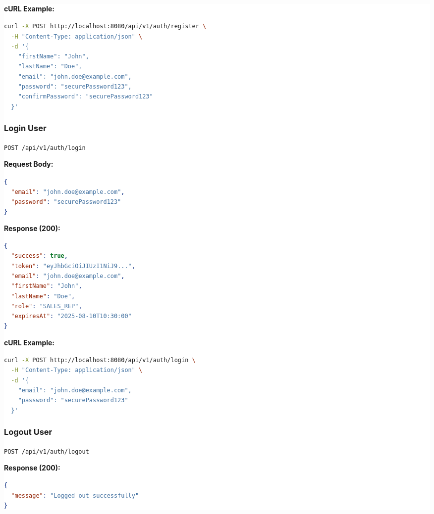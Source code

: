 **cURL Example:**
```bash
curl -X POST http://localhost:8080/api/v1/auth/register \
  -H "Content-Type: application/json" \
  -d '{
    "firstName": "John",
    "lastName": "Doe", 
    "email": "john.doe@example.com",
    "password": "securePassword123",
    "confirmPassword": "securePassword123"
  }'
```

### Login User
```http
POST /api/v1/auth/login
```

**Request Body:**
```json
{
  "email": "john.doe@example.com",
  "password": "securePassword123"
}
```

**Response (200):**
```json
{
  "success": true,
  "token": "eyJhbGciOiJIUzI1NiJ9...",
  "email": "john.doe@example.com",
  "firstName": "John",
  "lastName": "Doe", 
  "role": "SALES_REP",
  "expiresAt": "2025-08-10T10:30:00"
}
```

**cURL Example:**
```bash
curl -X POST http://localhost:8080/api/v1/auth/login \
  -H "Content-Type: application/json" \
  -d '{
    "email": "john.doe@example.com",
    "password": "securePassword123"
  }'
```

### Logout User
```http
POST /api/v1/auth/logout
```

**Response (200):**
```json
{
  "message": "Logged out successfully"
}
```
